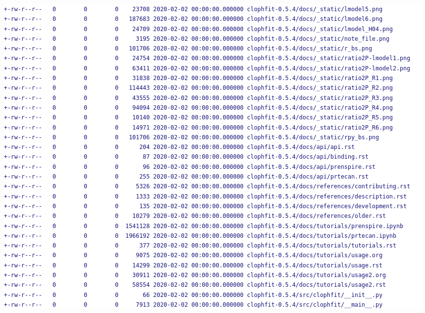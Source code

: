 ```diff
+-rw-r--r--   0        0        0    23708 2020-02-02 00:00:00.000000 clophfit-0.5.4/docs/_static/lmodel5.png
+-rw-r--r--   0        0        0   187683 2020-02-02 00:00:00.000000 clophfit-0.5.4/docs/_static/lmodel6.png
+-rw-r--r--   0        0        0    24709 2020-02-02 00:00:00.000000 clophfit-0.5.4/docs/_static/lmodel_H04.png
+-rw-r--r--   0        0        0     3195 2020-02-02 00:00:00.000000 clophfit-0.5.4/docs/_static/note_file.png
+-rw-r--r--   0        0        0   101706 2020-02-02 00:00:00.000000 clophfit-0.5.4/docs/_static/r_bs.png
+-rw-r--r--   0        0        0    24754 2020-02-02 00:00:00.000000 clophfit-0.5.4/docs/_static/ratio2P-lmodel1.png
+-rw-r--r--   0        0        0    63411 2020-02-02 00:00:00.000000 clophfit-0.5.4/docs/_static/ratio2P-lmodel2.png
+-rw-r--r--   0        0        0    31838 2020-02-02 00:00:00.000000 clophfit-0.5.4/docs/_static/ratio2P_R1.png
+-rw-r--r--   0        0        0   114443 2020-02-02 00:00:00.000000 clophfit-0.5.4/docs/_static/ratio2P_R2.png
+-rw-r--r--   0        0        0    43555 2020-02-02 00:00:00.000000 clophfit-0.5.4/docs/_static/ratio2P_R3.png
+-rw-r--r--   0        0        0    94094 2020-02-02 00:00:00.000000 clophfit-0.5.4/docs/_static/ratio2P_R4.png
+-rw-r--r--   0        0        0    10140 2020-02-02 00:00:00.000000 clophfit-0.5.4/docs/_static/ratio2P_R5.png
+-rw-r--r--   0        0        0    14971 2020-02-02 00:00:00.000000 clophfit-0.5.4/docs/_static/ratio2P_R6.png
+-rw-r--r--   0        0        0   101706 2020-02-02 00:00:00.000000 clophfit-0.5.4/docs/_static/rpy_bs.png
+-rw-r--r--   0        0        0      204 2020-02-02 00:00:00.000000 clophfit-0.5.4/docs/api/api.rst
+-rw-r--r--   0        0        0       87 2020-02-02 00:00:00.000000 clophfit-0.5.4/docs/api/binding.rst
+-rw-r--r--   0        0        0       96 2020-02-02 00:00:00.000000 clophfit-0.5.4/docs/api/prenspire.rst
+-rw-r--r--   0        0        0      255 2020-02-02 00:00:00.000000 clophfit-0.5.4/docs/api/prtecan.rst
+-rw-r--r--   0        0        0     5326 2020-02-02 00:00:00.000000 clophfit-0.5.4/docs/references/contributing.rst
+-rw-r--r--   0        0        0     1333 2020-02-02 00:00:00.000000 clophfit-0.5.4/docs/references/description.rst
+-rw-r--r--   0        0        0      135 2020-02-02 00:00:00.000000 clophfit-0.5.4/docs/references/development.rst
+-rw-r--r--   0        0        0    10279 2020-02-02 00:00:00.000000 clophfit-0.5.4/docs/references/older.rst
+-rw-r--r--   0        0        0  1541128 2020-02-02 00:00:00.000000 clophfit-0.5.4/docs/tutorials/prenspire.ipynb
+-rw-r--r--   0        0        0  1966192 2020-02-02 00:00:00.000000 clophfit-0.5.4/docs/tutorials/prtecan.ipynb
+-rw-r--r--   0        0        0      377 2020-02-02 00:00:00.000000 clophfit-0.5.4/docs/tutorials/tutorials.rst
+-rw-r--r--   0        0        0     9075 2020-02-02 00:00:00.000000 clophfit-0.5.4/docs/tutorials/usage.org
+-rw-r--r--   0        0        0    14299 2020-02-02 00:00:00.000000 clophfit-0.5.4/docs/tutorials/usage.rst
+-rw-r--r--   0        0        0    30911 2020-02-02 00:00:00.000000 clophfit-0.5.4/docs/tutorials/usage2.org
+-rw-r--r--   0        0        0    58554 2020-02-02 00:00:00.000000 clophfit-0.5.4/docs/tutorials/usage2.rst
+-rw-r--r--   0        0        0       66 2020-02-02 00:00:00.000000 clophfit-0.5.4/src/clophfit/__init__.py
+-rw-r--r--   0        0        0     7913 2020-02-02 00:00:00.000000 clophfit-0.5.4/src/clophfit/__main__.py
```